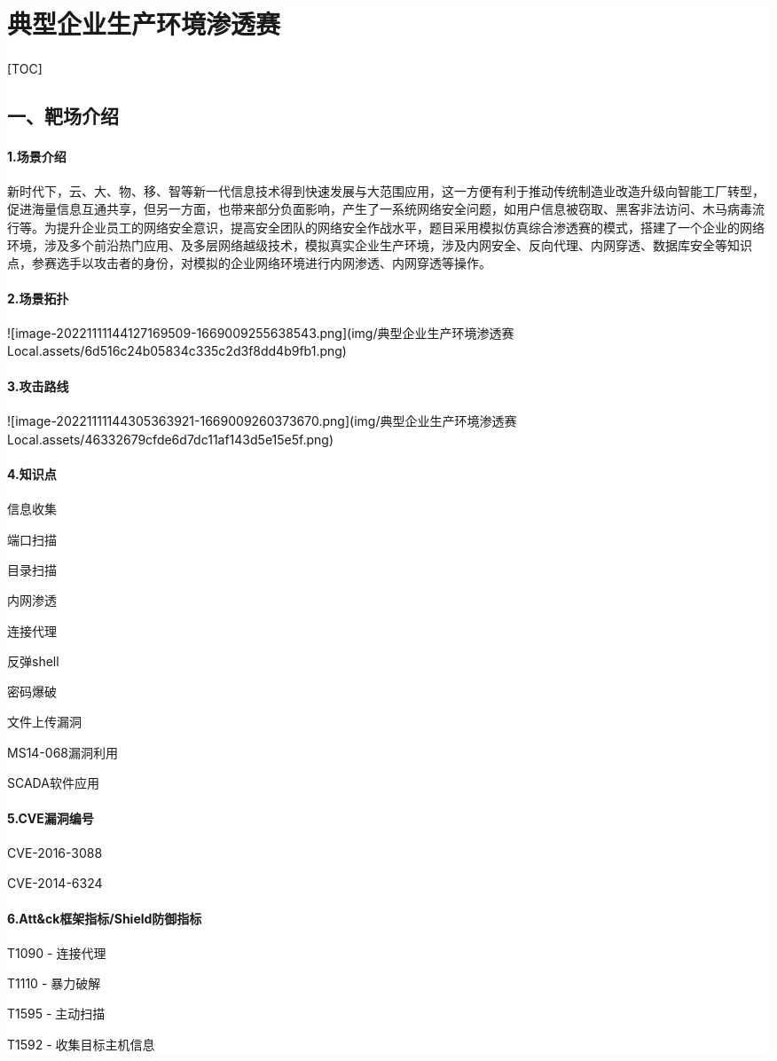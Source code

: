 # 典型企业生产环境渗透赛

[TOC]

## 一、靶场介绍

#### 1.场景介绍

新时代下，云、大、物、移、智等新一代信息技术得到快速发展与大范围应用，这一方便有利于推动传统制造业改造升级向智能工厂转型，促进海量信息互通共享，但另一方面，也带来部分负面影响，产生了一系统网络安全问题，如用户信息被窃取、黑客非法访问、木马病毒流行等。为提升企业员工的网络安全意识，提高安全团队的网络安全作战水平，题目采用模拟仿真综合渗透赛的模式，搭建了一个企业的网络环境，涉及多个前沿热门应用、及多层网络越级技术，模拟真实企业生产环境，涉及内网安全、反向代理、内网穿透、数据库安全等知识点，参赛选手以攻击者的身份，对模拟的企业网络环境进行内网渗透、内网穿透等操作。

#### 2.场景拓扑

![image-20221111144127169509-1669009255638543.png](img/典型企业生产环境渗透赛 Local.assets/6d516c24b05834c335c2d3f8dd4b9fb1.png)

#### 3.攻击路线

![image-20221111144305363921-1669009260373670.png](img/典型企业生产环境渗透赛 Local.assets/46332679cfde6d7dc11af143d5e15e5f.png)

#### 4.知识点

信息收集

端口扫描

目录扫描

内网渗透

连接代理

反弹shell

密码爆破

文件上传漏洞

MS14-068漏洞利用

SCADA软件应用

#### 5.CVE漏洞编号

CVE-2016-3088

CVE-2014-6324

#### 6.Att&ck框架指标/Shield防御指标

T1090 - 连接代理

T1110 - 暴力破解

T1595 - 主动扫描

T1592 - 收集目标主机信息
